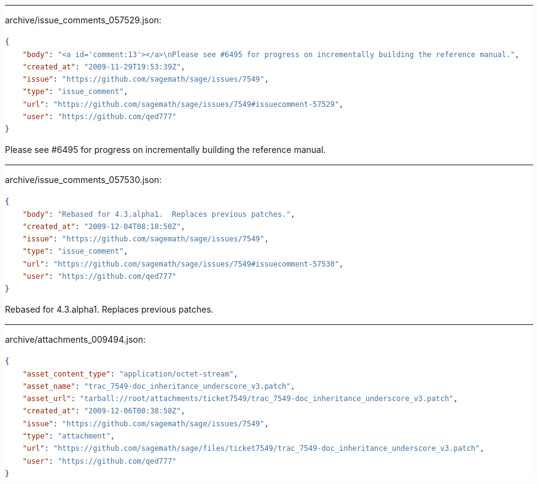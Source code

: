 

---

archive/issue_comments_057529.json:
```json
{
    "body": "<a id='comment:13'></a>\nPlease see #6495 for progress on incrementally building the reference manual.",
    "created_at": "2009-11-29T19:53:39Z",
    "issue": "https://github.com/sagemath/sage/issues/7549",
    "type": "issue_comment",
    "url": "https://github.com/sagemath/sage/issues/7549#issuecomment-57529",
    "user": "https://github.com/qed777"
}
```

<a id='comment:13'></a>
Please see #6495 for progress on incrementally building the reference manual.



---

archive/issue_comments_057530.json:
```json
{
    "body": "Rebased for 4.3.alpha1.  Replaces previous patches.",
    "created_at": "2009-12-04T08:18:50Z",
    "issue": "https://github.com/sagemath/sage/issues/7549",
    "type": "issue_comment",
    "url": "https://github.com/sagemath/sage/issues/7549#issuecomment-57530",
    "user": "https://github.com/qed777"
}
```

Rebased for 4.3.alpha1.  Replaces previous patches.



---

archive/attachments_009494.json:
```json
{
    "asset_content_type": "application/octet-stream",
    "asset_name": "trac_7549-doc_inheritance_underscore_v3.patch",
    "asset_url": "tarball://root/attachments/ticket7549/trac_7549-doc_inheritance_underscore_v3.patch",
    "created_at": "2009-12-06T00:38:58Z",
    "issue": "https://github.com/sagemath/sage/issues/7549",
    "type": "attachment",
    "url": "https://github.com/sagemath/sage/files/ticket7549/trac_7549-doc_inheritance_underscore_v3.patch",
    "user": "https://github.com/qed777"
}
```
